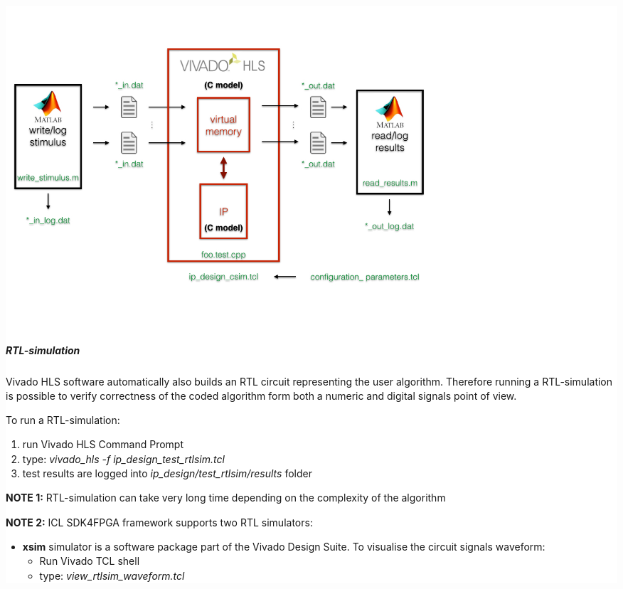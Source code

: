 <img src="figures/icl_sdk4fpga_images.007.jpg" width="600px" />
</div>


##### RTL-simulation

Vivado HLS software automatically also builds an RTL circuit representing the user algorithm. Therefore running a RTL-simulation is possible to verify correctness of the coded algorithm form both a numeric and digital signals point of view.

To run a RTL-simulation:  

1. run Vivado HLS Command Prompt  
2. type: *vivado_hls -f ip\_design\_test\_rtlsim.tcl*  
3. test results are logged into *ip\_design/test\_rtlsim/results* folder

**NOTE 1:** RTL-simulation can take very long time depending on the complexity of the algorithm

**NOTE 2:** ICL SDK4FPGA framework supports two RTL simulators:  

* **xsim** simulator is a software package part of the Vivado Design Suite. To visualise the circuit signals waveform:
	* Run Vivado TCL shell
	* type: *view_rtlsim_waveform.tcl*
